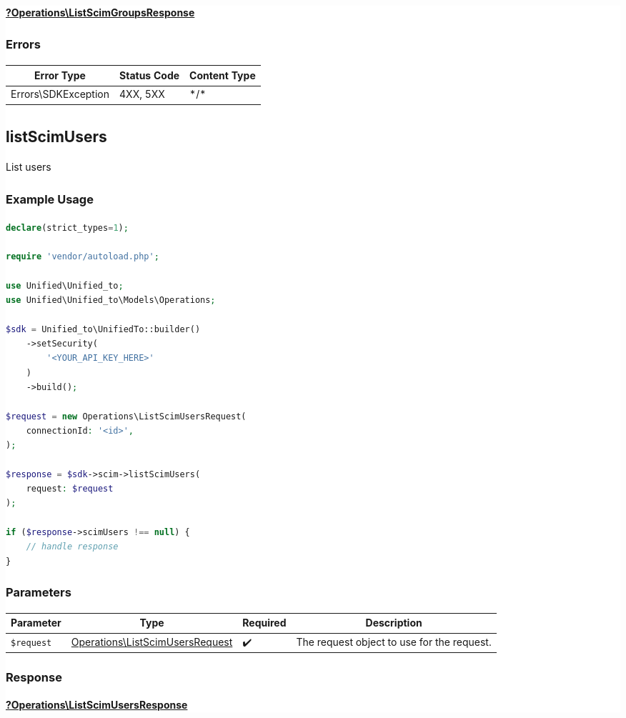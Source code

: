 **[?Operations\ListScimGroupsResponse](../../Models/Operations/ListScimGroupsResponse.md)**

### Errors

| Error Type          | Status Code         | Content Type        |
| ------------------- | ------------------- | ------------------- |
| Errors\SDKException | 4XX, 5XX            | \*/\*               |

## listScimUsers

List users

### Example Usage

```php
declare(strict_types=1);

require 'vendor/autoload.php';

use Unified\Unified_to;
use Unified\Unified_to\Models\Operations;

$sdk = Unified_to\UnifiedTo::builder()
    ->setSecurity(
        '<YOUR_API_KEY_HERE>'
    )
    ->build();

$request = new Operations\ListScimUsersRequest(
    connectionId: '<id>',
);

$response = $sdk->scim->listScimUsers(
    request: $request
);

if ($response->scimUsers !== null) {
    // handle response
}
```

### Parameters

| Parameter                                                                          | Type                                                                               | Required                                                                           | Description                                                                        |
| ---------------------------------------------------------------------------------- | ---------------------------------------------------------------------------------- | ---------------------------------------------------------------------------------- | ---------------------------------------------------------------------------------- |
| `$request`                                                                         | [Operations\ListScimUsersRequest](../../Models/Operations/ListScimUsersRequest.md) | :heavy_check_mark:                                                                 | The request object to use for the request.                                         |

### Response

**[?Operations\ListScimUsersResponse](../../Models/Operations/ListScimUsersResponse.md)**

